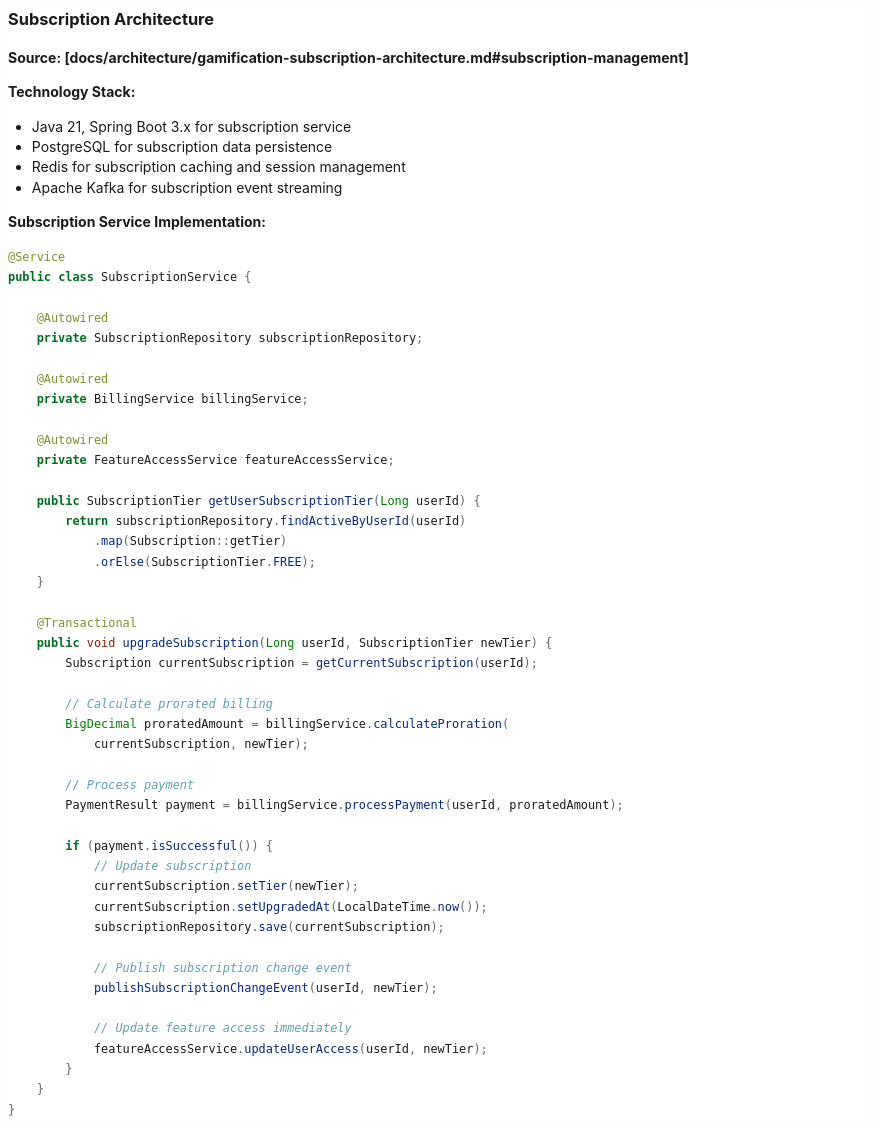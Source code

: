 ### Subscription Architecture
**Source: [docs/architecture/gamification-subscription-architecture.md#subscription-management]**

**Technology Stack:**
- Java 21, Spring Boot 3.x for subscription service
- PostgreSQL for subscription data persistence
- Redis for subscription caching and session management
- Apache Kafka for subscription event streaming

**Subscription Service Implementation:**
```java
@Service
public class SubscriptionService {
    
    @Autowired
    private SubscriptionRepository subscriptionRepository;
    
    @Autowired
    private BillingService billingService;
    
    @Autowired
    private FeatureAccessService featureAccessService;
    
    public SubscriptionTier getUserSubscriptionTier(Long userId) {
        return subscriptionRepository.findActiveByUserId(userId)
            .map(Subscription::getTier)
            .orElse(SubscriptionTier.FREE);
    }
    
    @Transactional
    public void upgradeSubscription(Long userId, SubscriptionTier newTier) {
        Subscription currentSubscription = getCurrentSubscription(userId);
        
        // Calculate prorated billing
        BigDecimal proratedAmount = billingService.calculateProration(
            currentSubscription, newTier);
        
        // Process payment
        PaymentResult payment = billingService.processPayment(userId, proratedAmount);
        
        if (payment.isSuccessful()) {
            // Update subscription
            currentSubscription.setTier(newTier);
            currentSubscription.setUpgradedAt(LocalDateTime.now());
            subscriptionRepository.save(currentSubscription);
            
            // Publish subscription change event
            publishSubscriptionChangeEvent(userId, newTier);
            
            // Update feature access immediately
            featureAccessService.updateUserAccess(userId, newTier);
        }
    }
}
```
